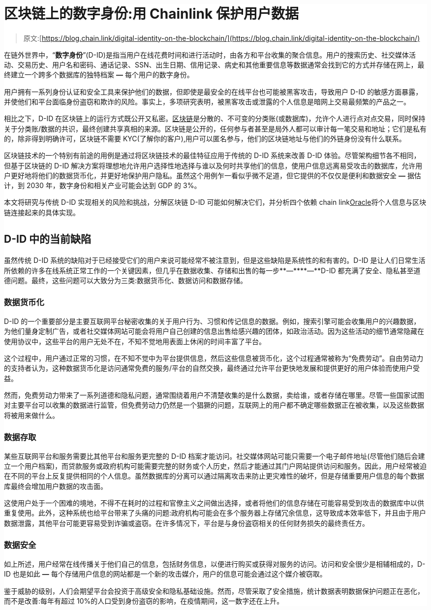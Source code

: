 # 区块链上的数字身份:用 Chainlink 保护用户数据

> 原文:[https://blog.chain.link/digital-identity-on-the-blockchain/](https://blog.chain.link/digital-identity-on-the-blockchain/)

在链外世界中，“**数字身份**”(D-ID)是指当用户在线花费时间和进行活动时，由各方和平台收集的聚合信息。用户的搜索历史、社交媒体活动、交易历史、用户名和密码、通话记录、SSN、出生日期、信用记录、病史和其他重要信息等数据通常会找到它的方式并存储在网上，最终建立一个跨多个数据库的独特档案 **—** 每个用户的数字身份。

用户拥有一系列身份认证和安全工具来保护他们的数据，但即使是最安全的在线平台也可能被黑客攻击，导致用户 D-ID 的敏感方面暴露，并使他们和平台面临身份盗窃和欺诈的风险。事实上，多项研究表明，被黑客攻击或泄露的个人信息是暗网上交易最频繁的产品之一。

相比之下，D-ID 在区块链上的运行方式既公开又私密。[区块链](https://blog.chain.link/what-is-a-blockchain-and-how-can-it-impact-the-world/)是分散的、不可变的分类账(或数据库)，允许个人进行点对点交易，同时保持关于分类账/数据的共识，最终创建共享真相的来源。区块链是公开的，任何参与者甚至是局外人都可以审计每一笔交易和地址；它们是私有的，除非得到明确许可，区块链不需要 KYC(了解你的客户),用户可以匿名参与，他们的区块链地址与他们的外链身份没有什么联系。

区块链技术的一个特别有前途的用例是通过将区块链技术的最佳特征应用于传统的 D-ID 系统来改善 D-ID 体验。尽管架构细节各不相同，但基于区块链的 D-ID 解决方案将理想地允许用户选择性地选择与谁以及何时共享他们的信息，使用户信息远离易受攻击的数据库，允许用户更好地将他们的数据货币化，并更好地保护用户隐私。虽然这个用例乍一看似乎微不足道，但它提供的不仅仅是便利和数据安全 **—** 据估计，到 2030 年，数字身份和相关产业可能会达到 GDP 的 3%。

本文将研究与传统 D-ID 实现相关的风险和挑战，分解区块链 D-ID 可能如何解决它们，并分析四个依赖 chain link[Oracle](https://chain.link/education/blockchain-oracles)将个人信息与区块链连接起来的具体实现。

## D-ID 中的当前缺陷

虽然传统 D-ID 系统的缺陷对于已经接受它们的用户来说可能经常不被注意到，但是这些缺陷是系统性的和有害的。D-ID 是让人们日常生活所依赖的许多在线系统正常工作的一个关键因素，但几乎在数据收集、存储和出售的每一步**—****—**D-ID 都充满了安全、隐私甚至道德问题。最终，这些问题可以大致分为三类:数据货币化、数据访问和数据存储。

### 数据货币化

D-ID 的一个重要部分是主要互联网平台秘密收集的关于用户行为、习惯和传记信息的数据。例如，搜索引擎可能会收集用户的兴趣数据，为他们量身定制广告，或者社交媒体网站可能会将用户自己创建的信息出售给感兴趣的团体，如政治活动。因为这些活动的细节通常隐藏在使用协议中，这些平台的用户无处不在，不知不觉地用表面上休闲的时间丰富了平台。

这个过程中，用户通过正常的习惯，在不知不觉中为平台提供信息，然后这些信息被货币化，这个过程通常被称为“免费劳动”。自由劳动力的支持者认为，这种数据货币化是访问通常免费的服务/平台的自然交换，最终通过允许平台更快地发展和提供更好的用户体验而使用户受益。

然而，免费劳动力带来了一系列道德和隐私问题，通常围绕着用户不清楚收集的是什么数据，卖给谁，或者存储在哪里。尽管一些国家试图对主要平台可以收集的数据进行监管，但免费劳动力仍然是一个猖獗的问题，互联网上的用户都不确定哪些数据正在被收集，以及这些数据将被用来做什么。

### 数据存取

某些互联网平台和服务需要比其他平台和服务更完整的 D-ID 档案才能访问。社交媒体网站可能只需要一个电子邮件地址(尽管他们随后会建立一个用户档案)，而贷款服务或政府机构可能需要完整的财务或个人历史，然后才能通过其门户网站提供访问和服务。因此，用户经常被迫在不同的平台上反复提供相同的个人信息。虽然数据库的分离可以通过隔离攻击来防止更灾难性的破坏，但是存储重要用户信息的每个数据库最终会增加用户数据的攻击面。

这使用户处于一个困难的境地，不得不在耗时的过程和官僚主义之间做出选择，或者将他们的信息存储在可能容易受到攻击的数据库中以供重复使用。此外，这种系统也给平台带来了头痛的问题:政府机构可能会在多个服务器上存储冗余信息，这导致成本效率低下，并且由于用户数据泄露，其他平台可能更容易受到诈骗或盗窃。在许多情况下，平台是与身份盗窃相关的任何财务损失的最终责任方。

### 数据安全

如上所述，用户经常在线传播关于他们自己的信息，包括财务信息，以便进行购买或获得对服务的访问。访问和安全很少是相辅相成的，D-ID 也是如此 **—** 每个存储用户信息的网站都是一个新的攻击媒介，用户的信息可能会通过这个媒介被窃取。

鉴于威胁的级别，人们会期望平台会投资于高级安全和隐私基础设施。然而，尽管采取了安全措施，统计数据表明数据保护问题正在恶化，而不是改善:每年有超过 10%的人口受到身份盗窃的影响，在疫情期间，这一数字还在上升。
